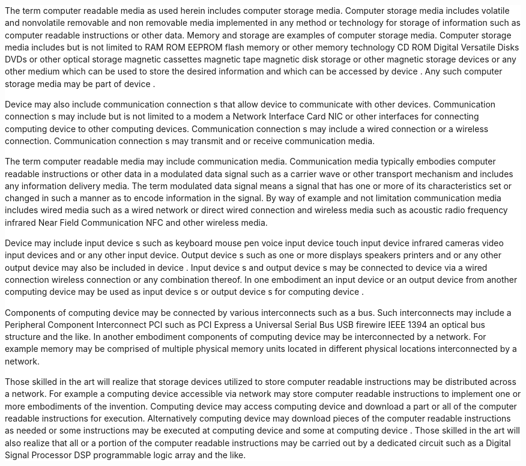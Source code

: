The term computer readable media as used herein includes computer storage media. Computer storage media includes volatile and nonvolatile removable and non removable media implemented in any method or technology for storage of information such as computer readable instructions or other data. Memory and storage are examples of computer storage media. Computer storage media includes but is not limited to RAM ROM EEPROM flash memory or other memory technology CD ROM Digital Versatile Disks DVDs or other optical storage magnetic cassettes magnetic tape magnetic disk storage or other magnetic storage devices or any other medium which can be used to store the desired information and which can be accessed by device . Any such computer storage media may be part of device .

Device may also include communication connection s that allow device to communicate with other devices. Communication connection s may include but is not limited to a modem a Network Interface Card NIC or other interfaces for connecting computing device to other computing devices. Communication connection s may include a wired connection or a wireless connection. Communication connection s may transmit and or receive communication media.

The term computer readable media may include communication media. Communication media typically embodies computer readable instructions or other data in a modulated data signal such as a carrier wave or other transport mechanism and includes any information delivery media. The term modulated data signal means a signal that has one or more of its characteristics set or changed in such a manner as to encode information in the signal. By way of example and not limitation communication media includes wired media such as a wired network or direct wired connection and wireless media such as acoustic radio frequency infrared Near Field Communication NFC and other wireless media.

Device may include input device s such as keyboard mouse pen voice input device touch input device infrared cameras video input devices and or any other input device. Output device s such as one or more displays speakers printers and or any other output device may also be included in device . Input device s and output device s may be connected to device via a wired connection wireless connection or any combination thereof. In one embodiment an input device or an output device from another computing device may be used as input device s or output device s for computing device .

Components of computing device may be connected by various interconnects such as a bus. Such interconnects may include a Peripheral Component Interconnect PCI such as PCI Express a Universal Serial Bus USB firewire IEEE 1394 an optical bus structure and the like. In another embodiment components of computing device may be interconnected by a network. For example memory may be comprised of multiple physical memory units located in different physical locations interconnected by a network.

Those skilled in the art will realize that storage devices utilized to store computer readable instructions may be distributed across a network. For example a computing device accessible via network may store computer readable instructions to implement one or more embodiments of the invention. Computing device may access computing device and download a part or all of the computer readable instructions for execution. Alternatively computing device may download pieces of the computer readable instructions as needed or some instructions may be executed at computing device and some at computing device . Those skilled in the art will also realize that all or a portion of the computer readable instructions may be carried out by a dedicated circuit such as a Digital Signal Processor DSP programmable logic array and the like.

